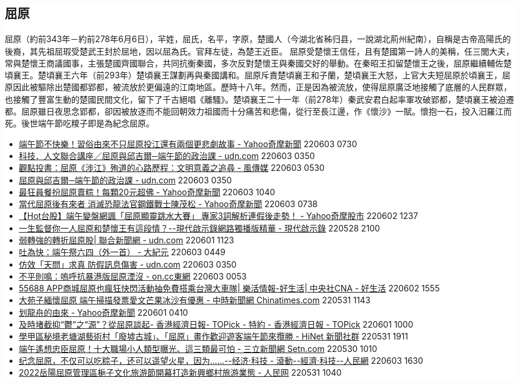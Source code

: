 ## 屈原

屈原（約前343年－約前278年6月6日），羋姓，屈氏，名平，字原，楚國人（今湖北省秭归县，一說湖北荊州紀南），自稱是古帝高陽氏的後裔，其先祖屈瑕受楚武王封於屈地，因以屈為氏。官拜左徒，為楚王近臣。
屈原受楚懷王信任，且有楚國第一詩人的美稱，任三閭大夫，常與楚懷王商議國事，主張楚國齊國聯合，共同抗衡秦國，多次反對楚懷王與秦國交好的舉動。在秦昭王扣留楚懷王之後，屈原繼續輔佐楚頃襄王。楚頃襄王六年（前293年）楚頃襄王謀劃再與秦國講和。屈原斥責楚頃襄王和子蘭，楚頃襄王大怒，上官大夫短屈原於頃襄王，屈原因此被驅除出楚國都郢都，被流放於更偏遠的江南地區。歷時十八年。然而，正是因為被流放，使得屈原廣泛地接觸了底層的人民群眾，也接觸了豐富生動的楚國民間文化，留下了千古絕唱《離騷》。楚頃襄王二十一年（前278年）秦武安君白起率軍攻破郢都，楚頃襄王被迫遷都。屈原雖日夜思念郢都，卻因被放逐而不能回朝效力祖國而十分痛苦和悲傷，從行至長江邊，作《懷沙》一賦。懷抱一石，投入汨羅江而死。後世端午節吃糭子即是為紀念屈原。
- [端午節不快樂！習俗由來不只屈原投江還有兩個更悲劇故事 - Yahoo奇摩新聞](https://tw.news.yahoo.com/%E7%AB%AF%E5%8D%88%E7%AF%80%E4%B8%8D%E5%BF%AB%E6%A8%82-%E7%BF%92%E4%BF%97%E7%94%B1%E4%BE%86%E4%B8%8D%E5%8F%AA%E5%B1%88%E5%8E%9F%E6%8A%95%E6%B1%9F-%E9%82%84%E6%9C%89%E5%85%A9%E5%80%8B%E6%9B%B4%E6%82%B2%E5%8A%87%E6%95%85%E4%BA%8B-233037500.html "端午節不快樂！習俗由來不只屈原投江還有兩個更悲劇故事 - Yahoo奇摩新聞") 220603 0730
- [科技．人文聯合講座／屈原與邱吉爾─端午節的政治課 - udn.com](https://udn.com/news/story/7339/6360796 "科技．人文聯合講座／屈原與邱吉爾─端午節的政治課 - udn.com") 220603 0350
- [觀點投書：屈原《涉江》殉道的心路歷程：文明意義之追尋 - 風傳媒](https://www.storm.mg/article/4362829 "觀點投書：屈原《涉江》殉道的心路歷程：文明意義之追尋 - 風傳媒") 220603 0530
- [屈原與邱吉爾─端午節的政治課 - udn.com](https://udn.com/news/story/7339/6360796?from=udn-catelistnews_ch2 "屈原與邱吉爾─端午節的政治課 - udn.com") 220603 0350
- [最狂員餐扮屈原賣粽！每顆20元超佛 - Yahoo奇摩新聞](https://tw.news.yahoo.com/%E6%9C%80%E7%8B%82%E5%93%A1%E9%A4%90%E6%89%AE%E5%B1%88%E5%8E%9F%E8%B3%A3%E7%B2%BD-%E6%AF%8F%E9%A1%8620%E5%85%83%E8%B6%85%E4%BD%9B-020000297.html "最狂員餐扮屈原賣粽！每顆20元超佛 - Yahoo奇摩新聞") 220603 1040
- [當代屈原後有來者 消滅恐龍法官鋼鐵戰士陳茂松 - Yahoo奇摩新聞](https://tw.news.yahoo.com/%E7%95%B6%E4%BB%A3%E5%B1%88%E5%8E%9F%E5%BE%8C%E6%9C%89%E4%BE%86%E8%80%85-%E6%B6%88%E6%BB%85%E6%81%90%E9%BE%8D%E6%B3%95%E5%AE%98%E9%8B%BC%E9%90%B5%E6%88%B0%E5%A3%AB%E9%99%B3%E8%8C%82%E6%9D%BE-233840774.html "當代屈原後有來者 消滅恐龍法官鋼鐵戰士陳茂松 - Yahoo奇摩新聞") 220603 0738
- [【Hot台股】端午變盤網諷「屈原顯靈跳水大賽」 專家3詞解析連假後走勢！ - Yahoo奇摩股市](https://tw.stock.yahoo.com/news/%E3%80%90-hot%E5%8F%B0%E8%82%A1%E3%80%91%E7%AB%AF%E5%8D%88%E8%AE%8A%E7%9B%A4%E7%B6%B2%E8%AB%B7%E3%80%8C%E5%B1%88%E5%8E%9F%E9%A1%AF%E9%9D%88%E8%B7%B3%E6%B0%B4%E5%A4%A7%E8%B3%BD%E3%80%8D-%E5%B0%88%E5%AE%B6-3-%E8%A9%9E%E8%A7%A3%E6%9E%90%E9%80%A3%E5%81%87%E5%BE%8C%E8%B5%B0%E5%8B%A2%EF%BC%81-043117109.html "【Hot台股】端午變盤網諷「屈原顯靈跳水大賽」 專家3詞解析連假後走勢！ - Yahoo奇摩股市") 220602 1237
- [一生監督你一人屈原和楚懷王有這段情？--現代啟示錄網路獨播版精華 - 現代啟示錄](https://www.youtube.com/watch?v=_L1KlfLbuBw "一生監督你一人屈原和楚懷王有這段情？--現代啟示錄網路獨播版精華 - 現代啟示錄") 220528 2100
- [弱轉強的轉折屈原股| 聯合新聞網 - udn.com](https://udn.com/news/story/6850/6355756 "弱轉強的轉折屈原股| 聯合新聞網 - udn.com") 220601 1123
- [吐為快：端午祭六四（外一首） - 大紀元](https://www.epochtimes.com/b5/22/6/2/n13751218.htm "吐為快：端午祭六四（外一首） - 大紀元") 220603 0449
- [仿效「天問」求真 防假訊息傷害 - udn.com](https://udn.com/news/story/7339/6360801 "仿效「天問」求真 防假訊息傷害 - udn.com") 220603 0350
- [不平則鳴：嗚呼抗暴港版屈原湮沒 - on.cc東網](https://hk.on.cc/hk/bkn/cnt/commentary/20220603/bkn-20220603000427704-0603_00832_001.html "不平則鳴：嗚呼抗暴港版屈原湮沒 - on.cc東網") 220603 0053
- [55688 APP商城屈原也瘋狂快閃活動抽免費搭乘台灣大車隊| 樂活情報-好生活| 中央社CNA - 好生活](https://howlife.cna.com.tw/life/20220602S006.aspx "55688 APP商城屈原也瘋狂快閃活動抽免費搭乘台灣大車隊| 樂活情報-好生活| 中央社CNA - 好生活") 220602 1555
- [大苑子緬懷屈原 端午掃描發票愛文芒果冰沙有優惠 - 中時新聞網 Chinatimes.com](https://www.chinatimes.com/realtimenews/20220531002231-260405 "大苑子緬懷屈原 端午掃描發票愛文芒果冰沙有優惠 - 中時新聞網 Chinatimes.com") 220531 1143
- [划龍舟的由來 - Yahoo奇摩新聞](https://tw.news.yahoo.com/%E5%88%92%E9%BE%8D%E8%88%9F%E7%9A%84%E7%94%B1%E4%BE%86-201000084.html "划龍舟的由來 - Yahoo奇摩新聞") 220601 0410
- [及時堵截抑“鬱”之“源”？從屈原談起- 香港經濟日報- TOPick - 特約 - 香港經濟日報 - TOPick](https://topick.hket.com/article/3265109/%E5%8F%8A%E6%99%82%E5%A0%B5%E6%88%AA%E6%8A%91%E2%80%9C%E9%AC%B1%E2%80%9D%E4%B9%8B%E2%80%9C%E6%BA%90%E2%80%9D%EF%BC%9F%E5%BE%9E%E5%B1%88%E5%8E%9F%E8%AB%87%E8%B5%B7 "及時堵截抑“鬱”之“源”？從屈原談起- 香港經濟日報- TOPick - 特約 - 香港經濟日報 - TOPick") 220601 1000
- [學甲區秘境老塘湖藝術村「廢墟古城」、「屈原」畫作歡迎遊客端午節來攬勝 - HiNet 新聞社群](https://times.hinet.net/news/23944664 "學甲區秘境老塘湖藝術村「廢墟古城」、「屈原」畫作歡迎遊客端午節來攬勝 - HiNet 新聞社群") 220531 1911
- [端午遙想忠臣屈原！十大職場小人類型曝光、這三類最可怕 - 三立新聞網 Setn.com](https://www.setn.com/m/news.aspx?NewsID=1123444 "端午遙想忠臣屈原！十大職場小人類型曝光、這三類最可怕 - 三立新聞網 Setn.com") 220530 1010
- [纪念屈原，不仅可以吃粽子，还可以遥望火星，因为......--经济·科技 - 滾動--經濟·科技--人民網](http://finance.people.com.cn/n1/2022/0603/c1004-32437944.html "纪念屈原，不仅可以吃粽子，还可以遥望火星，因为......--经济·科技 - 滾動--經濟·科技--人民網") 220603 1630
- [2022岳陽屈原管理區梔子文化旅游節開幕打造新興鄉村旅游業態 - 人民网](http://hn.people.com.cn/BIG5/n2/2022/0531/c356888-35294244.html "2022岳陽屈原管理區梔子文化旅游節開幕打造新興鄉村旅游業態 - 人民网") 220531 1040
